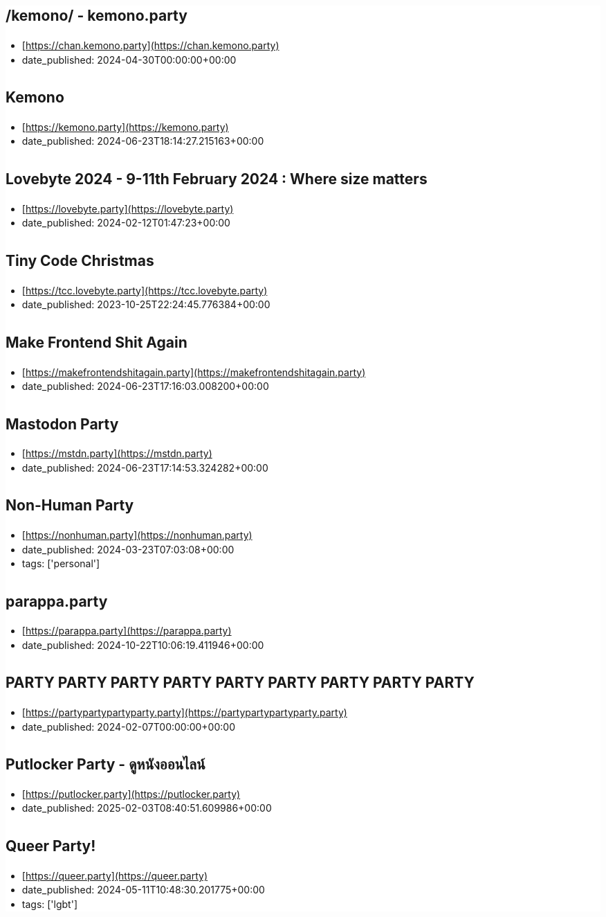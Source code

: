  ## /kemono/ - kemono.party
 - [https://chan.kemono.party](https://chan.kemono.party)
 - date_published: 2024-04-30T00:00:00+00:00

 ## Kemono
 - [https://kemono.party](https://kemono.party)
 - date_published: 2024-06-23T18:14:27.215163+00:00

 ## Lovebyte 2024 - 9-11th February 2024 : Where size matters
 - [https://lovebyte.party](https://lovebyte.party)
 - date_published: 2024-02-12T01:47:23+00:00

 ## Tiny Code Christmas
 - [https://tcc.lovebyte.party](https://tcc.lovebyte.party)
 - date_published: 2023-10-25T22:24:45.776384+00:00

 ## Make Frontend Shit Again
 - [https://makefrontendshitagain.party](https://makefrontendshitagain.party)
 - date_published: 2024-06-23T17:16:03.008200+00:00

 ## Mastodon Party
 - [https://mstdn.party](https://mstdn.party)
 - date_published: 2024-06-23T17:14:53.324282+00:00

 ## Non-Human Party
 - [https://nonhuman.party](https://nonhuman.party)
 - date_published: 2024-03-23T07:03:08+00:00
 - tags: ['personal']

 ## parappa.party
 - [https://parappa.party](https://parappa.party)
 - date_published: 2024-10-22T10:06:19.411946+00:00

 ## PARTY PARTY PARTY PARTY PARTY PARTY PARTY PARTY PARTY
 - [https://partypartypartyparty.party](https://partypartypartyparty.party)
 - date_published: 2024-02-07T00:00:00+00:00

 ## Putlocker Party - ดูหนังออนไลน์
 - [https://putlocker.party](https://putlocker.party)
 - date_published: 2025-02-03T08:40:51.609986+00:00

 ## Queer Party!
 - [https://queer.party](https://queer.party)
 - date_published: 2024-05-11T10:48:30.201775+00:00
 - tags: ['lgbt']
